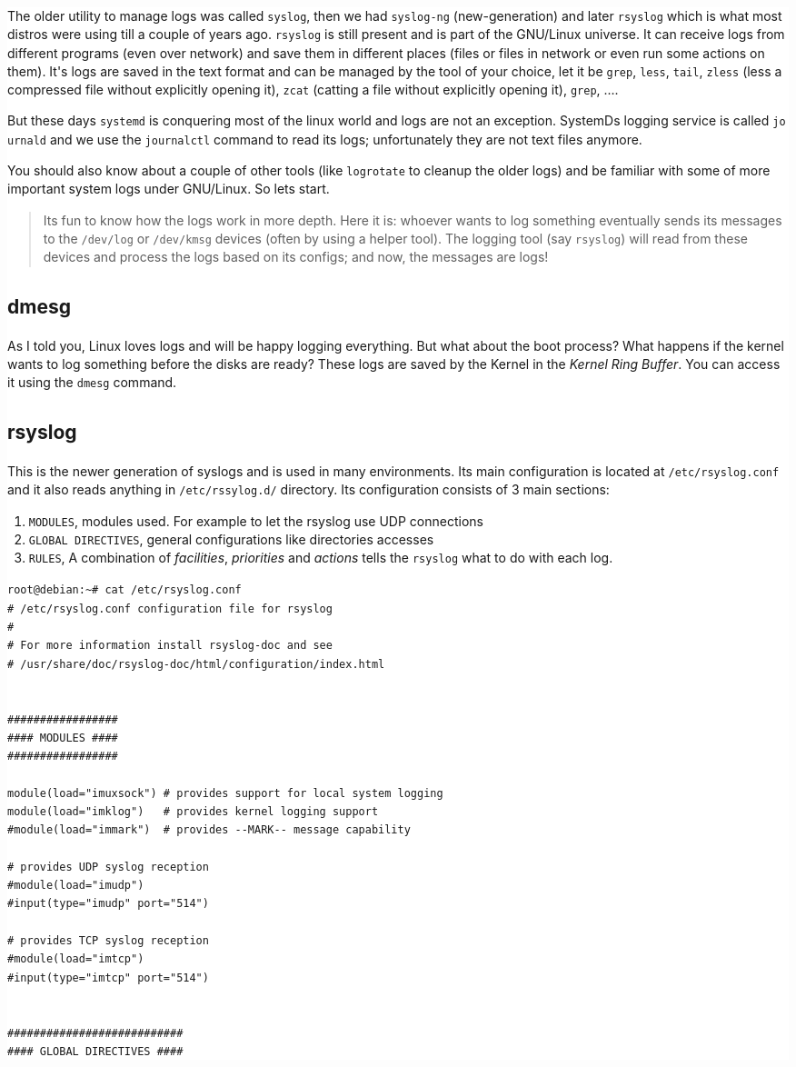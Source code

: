 The older utility to manage logs was called `syslog`, then we had `syslog-ng` (new-generation) and later `rsyslog` which is what most distros were using till a couple of years ago. `rsyslog` is still present and is part of the GNU/Linux universe. It can receive logs from different programs (even over network) and save them in different places (files or files in network or even run some actions on them). It's logs are saved in the text format and can be managed by the tool of your choice, let it be `grep`, `less`, `tail`, `zless` (less a compressed file without explicitly opening it), `zcat` (catting a file without explicitly opening it), `grep`, ....

But these days `systemd` is conquering most of the linux world and logs are not an exception. SystemDs logging service is called `journald` and we use the `journalctl`  command to read its logs; unfortunately they are not text files anymore.

You should also know about a couple of other tools (like `logrotate` to cleanup the older logs) and be familiar with some of more important system logs under GNU/Linux. So lets start.

> Its fun to know how the logs work in more depth. Here it is: whoever wants to log something eventually sends its messages to the `/dev/log` or  `/dev/kmsg` devices (often by using a helper tool). The logging tool (say `rsyslog`) will read from these devices and process the logs based on its configs; and now, the messages are logs!

## dmesg
As I told you, Linux loves logs and will be happy logging everything. But what about the boot process? What happens if the kernel wants to log something before the disks are ready? These logs are saved by the Kernel in the *Kernel Ring Buffer*. You can access it using the `dmesg` command. 





## rsyslog
This is the newer generation of syslogs and is used in many environments. Its main configuration is located at `/etc/rsyslog.conf` and it also reads anything in `/etc/rssylog.d/` directory. Its configuration consists of 3 main sections: 

1. `MODULES`, modules used. For example to let the rsyslog use UDP connections
2. `GLOBAL DIRECTIVES`, general configurations like directories accesses
3. `RULES`, A combination of *facilities*, *priorities* and *actions* tells the `rsyslog` what to do with each log.

```
root@debian:~# cat /etc/rsyslog.conf
# /etc/rsyslog.conf configuration file for rsyslog
#
# For more information install rsyslog-doc and see
# /usr/share/doc/rsyslog-doc/html/configuration/index.html


#################
#### MODULES ####
#################

module(load="imuxsock") # provides support for local system logging
module(load="imklog")   # provides kernel logging support
#module(load="immark")  # provides --MARK-- message capability

# provides UDP syslog reception
#module(load="imudp")
#input(type="imudp" port="514")

# provides TCP syslog reception
#module(load="imtcp")
#input(type="imtcp" port="514")


###########################
#### GLOBAL DIRECTIVES ####
```